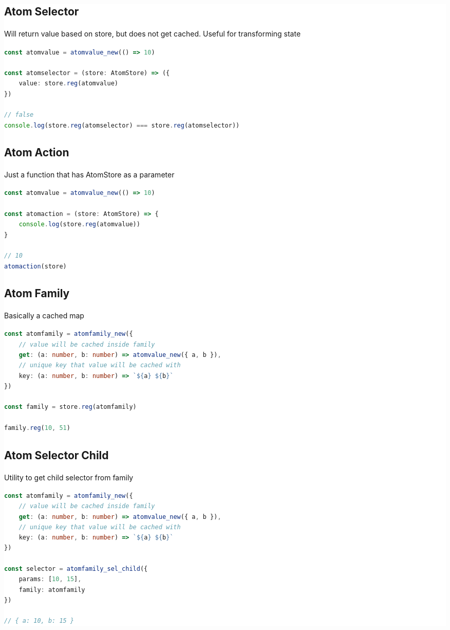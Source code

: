 ## Atom Selector

Will return value based on store, but does not get cached. Useful for transforming state

```typescript
const atomvalue = atomvalue_new(() => 10)

const atomselector = (store: AtomStore) => ({ 
    value: store.reg(atomvalue) 
})

// false
console.log(store.reg(atomselector) === store.reg(atomselector))
```

## Atom Action

Just a function that has AtomStore as a parameter

```typescript
const atomvalue = atomvalue_new(() => 10)

const atomaction = (store: AtomStore) => {
    console.log(store.reg(atomvalue)) 
}

// 10
atomaction(store)
```

## Atom Family

Basically a cached map

```typescript
const atomfamily = atomfamily_new({
    // value will be cached inside family
    get: (a: number, b: number) => atomvalue_new({ a, b }),
    // unique key that value will be cached with
    key: (a: number, b: number) => `${a} ${b}`
})

const family = store.reg(atomfamily)

family.reg(10, 51)
```

## Atom Selector Child

Utility to get child selector from family

```typescript
const atomfamily = atomfamily_new({
    // value will be cached inside family
    get: (a: number, b: number) => atomvalue_new({ a, b }),
    // unique key that value will be cached with
    key: (a: number, b: number) => `${a} ${b}`
})

const selector = atomfamily_sel_child({
    params: [10, 15],
    family: atomfamily
})

// { a: 10, b: 15 }
```